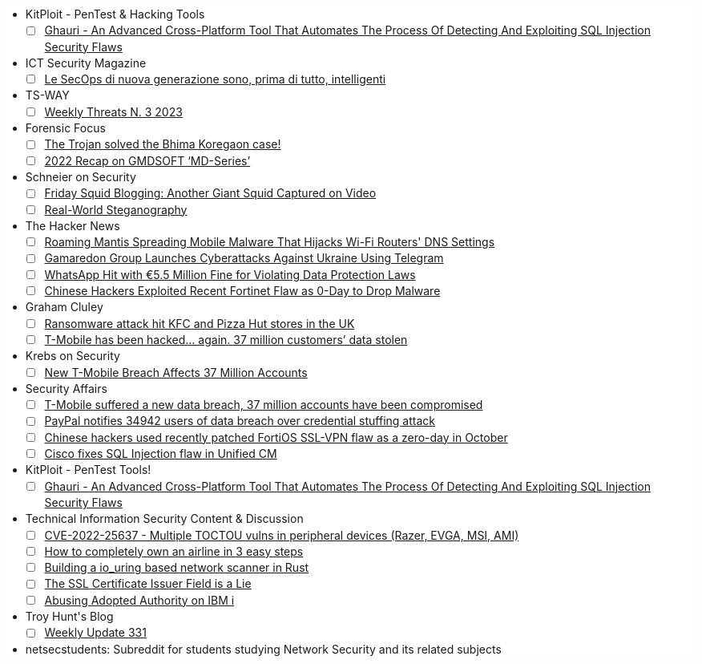 - KitPloit - PenTest & Hacking Tools
  - [ ] [Ghauri - An Advanced Cross-Platform Tool That Automates The Process Of Detecting And Exploiting SQL Injection Security Flaws](http://www.kitploit.com/2023/01/ghauri-advanced-cross-platform-tool.html)
- ICT Security Magazine
  - [ ] [Le SecOps di nuova generazione sono, prima di tutto, intelligenti](https://www.ictsecuritymagazine.com/notizie/le-secops-di-nuova-generazione-sono-prima-di-tutto-intelligenti/)
- TS-WAY
  - [ ] [Weekly Threats N. 3 2023](https://www.ts-way.com/it/weekly-threats/2023/01/20/weekly-threats-n-3-2023/)
- Forensic Focus
  - [ ] [The Trojan solved the Bhima Koregaon case!](https://www.forensicfocus.com/news/the-trojan-solved-the-bhima-koregaon-case/)
  - [ ] [2022 Recap on GMDSOFT ‘MD-Series’](https://www.forensicfocus.com/news/2022-recap-on-gmdsoft-md-series/)
- Schneier on Security
  - [ ] [Friday Squid Blogging: Another Giant Squid Captured on Video](https://www.schneier.com/blog/archives/2023/01/friday-squid-blogging-another-giant-squid-captured-on-video.html)
  - [ ] [Real-World Steganography](https://www.schneier.com/blog/archives/2023/01/real-world-steganography.html)
- The Hacker News
  - [ ] [Roaming Mantis Spreading Mobile Malware That Hijacks Wi-Fi Routers' DNS Settings](https://thehackernews.com/2023/01/roaming-mantis-spreading-mobile-malware.html)
  - [ ] [Gamaredon Group Launches Cyberattacks Against Ukraine Using Telegram](https://thehackernews.com/2023/01/gamaredon-group-launches-cyberattacks.html)
  - [ ] [WhatsApp Hit with €5.5 Million Fine for Violating Data Protection Laws](https://thehackernews.com/2023/01/whatsapp-hit-with-55-million-fine-for.html)
  - [ ] [Chinese Hackers Exploited Recent Fortinet Flaw as 0-Day to Drop Malware](https://thehackernews.com/2023/01/new-chinese-malware-spotted-exploiting.html)
- Graham Cluley
  - [ ] [Ransomware attack hit KFC and Pizza Hut stores in the UK](https://www.bitdefender.com/blog/hotforsecurity/ransomware-attack-hit-kfc-and-pizza-hut-stores-in-the-uk/)
  - [ ] [T-Mobile has been hacked… again. 37 million customers’ data stolen](https://grahamcluley.com/t-mobile-has-been-hacked-again-37-million-customers-data-stolen/)
- Krebs on Security
  - [ ] [New T-Mobile Breach Affects 37 Million Accounts](https://krebsonsecurity.com/2023/01/new-t-mobile-breach-affects-37-million-accounts/)
- Security Affairs
  - [ ] [T-Mobile suffered a new data breach, 37 million accounts have been compromised](https://securityaffairs.com/141086/data-breach/t-mobile-data-breach-5.html)
  - [ ] [PayPal notifies 34942 users of data breach over credential stuffing attack](https://securityaffairs.com/141072/data-breach/paypal-data-breach-credential-stuffing.html)
  - [ ] [Chinese hackers used recently patched FortiOS SSL-VPN flaw as a zero-day in October](https://securityaffairs.com/141052/hacking/fortios-ssl-vpn-zero-day.html)
  - [ ] [Cisco fixes SQL Injection flaw in Unified CM](https://securityaffairs.com/141039/security/cisco-unified-communications-manager-cve-2023-20010.html)
- KitPloit - PenTest Tools!
  - [ ] [Ghauri - An Advanced Cross-Platform Tool That Automates The Process Of Detecting And Exploiting SQL Injection Security Flaws](http://www.kitploit.com/2023/01/ghauri-advanced-cross-platform-tool.html)
- Technical Information Security Content & Discussion
  - [ ] [CVE-2022-25637 - Multiple TOCTOU vulns in peripheral devices (Razer, EVGA, MSI, AMI)](https://www.reddit.com/r/netsec/comments/10h6aio/cve202225637_multiple_toctou_vulns_in_peripheral/)
  - [ ] [How to completely own an airline in 3 easy steps](https://www.reddit.com/r/netsec/comments/10gkmgu/how_to_completely_own_an_airline_in_3_easy_steps/)
  - [ ] [Building a io_uring based network scanner in Rust](https://www.reddit.com/r/netsec/comments/10gusiu/building_a_io_uring_based_network_scanner_in_rust/)
  - [ ] [The SSL Certificate Issuer Field is a Lie](https://www.reddit.com/r/netsec/comments/10hcp0a/the_ssl_certificate_issuer_field_is_a_lie/)
  - [ ] [Abusing Adopted Authority on IBM i](https://www.reddit.com/r/netsec/comments/10gx2dy/abusing_adopted_authority_on_ibm_i/)
- Troy Hunt's Blog
  - [ ] [Weekly Update 331](https://www.troyhunt.com/weekly-update-331/)
- netsecstudents: Subreddit for students studying Network Security and its related subjects